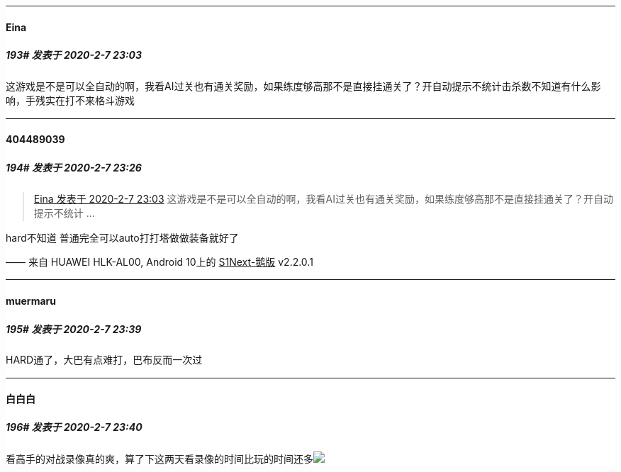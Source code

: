 



-----

####  Eina  
##### 193#       发表于 2020-2-7 23:03




这游戏是不是可以全自动的啊，我看AI过关也有通关奖励，如果练度够高那不是直接挂通关了？开自动提示不统计击杀数不知道有什么影响，手残实在打不来格斗游戏







-----

####  404489039  
##### 194#       发表于 2020-2-7 23:26



<blockquote><a href="httphttps://bbs.saraba1st.com/2b/forum.php?mod=redirect&amp;goto=findpost&amp;pid=46355964&amp;ptid=1912344" target="_blank">Eina 发表于 2020-2-7 23:03</a>
这游戏是不是可以全自动的啊，我看AI过关也有通关奖励，如果练度够高那不是直接挂通关了？开自动提示不统计 ...</blockquote>
hard不知道 普通完全可以auto打打塔做做装备就好了

—— 来自 HUAWEI HLK-AL00, Android 10上的 [S1Next-鹅版](https://github.com/ykrank/S1-Next/releases) v2.2.0.1







-----

####  muermaru  
##### 195#       发表于 2020-2-7 23:39




HARD通了，大巴有点难打，巴布反而一次过







-----

####  白白白  
##### 196#       发表于 2020-2-7 23:40




看高手的对战录像真的爽，算了下这两天看录像的时间比玩的时间还多<img src="https://static.saraba1st.com/image/smiley/face2017/068.png" referrerpolicy="no-referrer">

